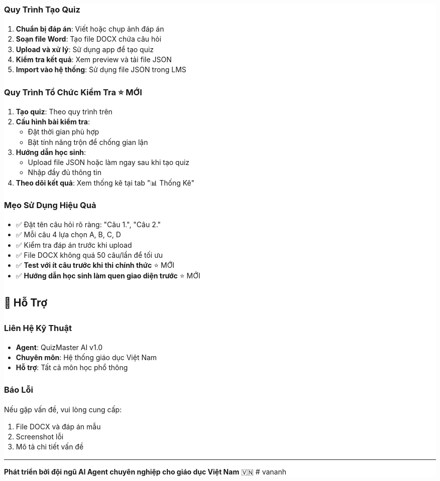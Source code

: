 ### Quy Trình Tạo Quiz
1. **Chuẩn bị đáp án**: Viết hoặc chụp ảnh đáp án
2. **Soạn file Word**: Tạo file DOCX chứa câu hỏi
3. **Upload và xử lý**: Sử dụng app để tạo quiz
4. **Kiểm tra kết quả**: Xem preview và tải file JSON
5. **Import vào hệ thống**: Sử dụng file JSON trong LMS

### Quy Trình Tổ Chức Kiểm Tra ⭐ MỚI
1. **Tạo quiz**: Theo quy trình trên
2. **Cấu hình bài kiểm tra**:
   - Đặt thời gian phù hợp
   - Bật tính năng trộn để chống gian lận
3. **Hướng dẫn học sinh**:
   - Upload file JSON hoặc làm ngay sau khi tạo quiz
   - Nhập đầy đủ thông tin
4. **Theo dõi kết quả**: Xem thống kê tại tab "📊 Thống Kê"

### Mẹo Sử Dụng Hiệu Quả
- ✅ Đặt tên câu hỏi rõ ràng: "Câu 1.", "Câu 2."
- ✅ Mỗi câu 4 lựa chọn A, B, C, D
- ✅ Kiểm tra đáp án trước khi upload
- ✅ File DOCX không quá 50 câu/lần để tối ưu
- ✅ **Test với ít câu trước khi thi chính thức** ⭐ MỚI
- ✅ **Hướng dẫn học sinh làm quen giao diện trước** ⭐ MỚI

## 🤝 Hỗ Trợ

### Liên Hệ Kỹ Thuật
- **Agent**: QuizMaster AI v1.0
- **Chuyên môn**: Hệ thống giáo dục Việt Nam
- **Hỗ trợ**: Tất cả môn học phổ thông

### Báo Lỗi
Nếu gặp vấn đề, vui lòng cung cấp:
1. File DOCX và đáp án mẫu
2. Screenshot lỗi
3. Mô tả chi tiết vấn đề

---

**Phát triển bởi đội ngũ AI Agent chuyên nghiệp cho giáo dục Việt Nam** 🇻🇳
#   v a n a n h 
 
 